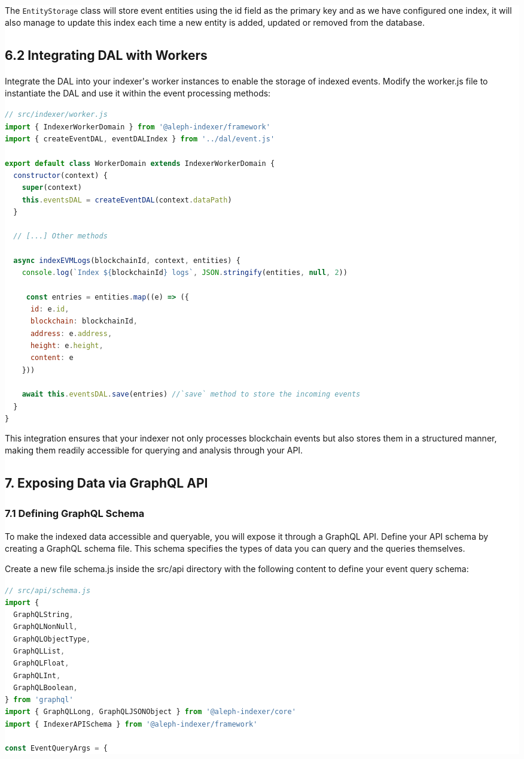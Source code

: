The `EntityStorage` class will store event entities using the id field as the primary key and as we have configured one index, it will also manage to update this index each time a new entity is added, updated or removed from the database.

## 6.2 Integrating DAL with Workers
Integrate the DAL into your indexer's worker instances to enable the storage of indexed events. Modify the worker.js file to instantiate the DAL and use it within the event processing methods:

```js
// src/indexer/worker.js
import { IndexerWorkerDomain } from '@aleph-indexer/framework'
import { createEventDAL, eventDALIndex } from '../dal/event.js'

export default class WorkerDomain extends IndexerWorkerDomain {
  constructor(context) {
    super(context)
    this.eventsDAL = createEventDAL(context.dataPath)
  }

  // [...] Other methods

  async indexEVMLogs(blockchainId, context, entities) {
    console.log(`Index ${blockchainId} logs`, JSON.stringify(entities, null, 2))
 
     const entries = entities.map((e) => ({
      id: e.id,
      blockchain: blockchainId,
      address: e.address,
      height: e.height,
      content: e
    }))

    await this.eventsDAL.save(entries) //`save` method to store the incoming events
  }
}
```

This integration ensures that your indexer not only processes blockchain events but also stores them in a structured manner, making them readily accessible for querying and analysis through your API.

## 7. Exposing Data via GraphQL API
### 7.1 Defining GraphQL Schema
To make the indexed data accessible and queryable, you will expose it through a GraphQL API. Define your API schema by creating a GraphQL schema file. This schema specifies the types of data you can query and the queries themselves.

Create a new file schema.js inside the src/api directory with the following content to define your event query schema:

```js
// src/api/schema.js
import {
  GraphQLString,
  GraphQLNonNull,
  GraphQLObjectType,
  GraphQLList,
  GraphQLFloat,
  GraphQLInt,
  GraphQLBoolean,
} from 'graphql'
import { GraphQLLong, GraphQLJSONObject } from '@aleph-indexer/core'
import { IndexerAPISchema } from '@aleph-indexer/framework'

const EventQueryArgs = {
```